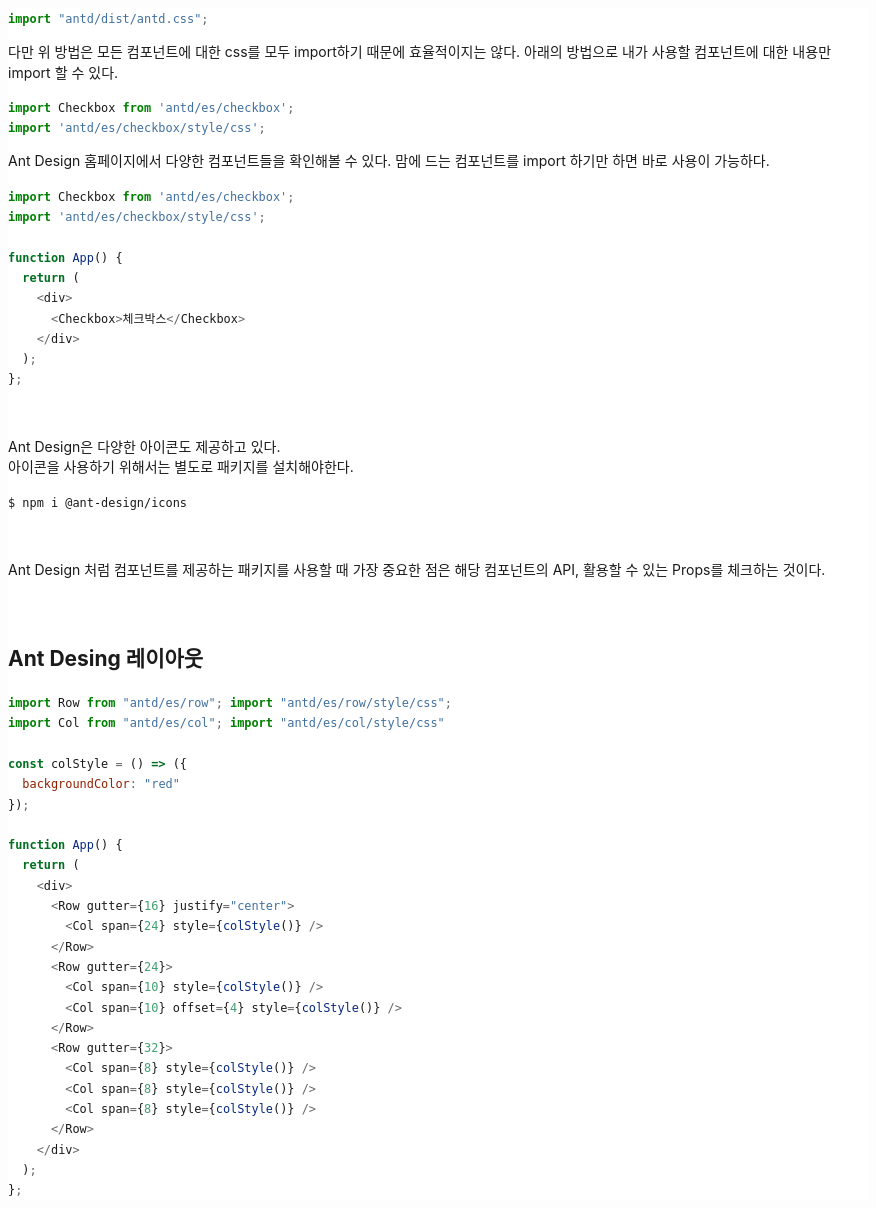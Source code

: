 ```js
import "antd/dist/antd.css";
```

다만 위 방법은 모든 컴포넌트에 대한 css를 모두 import하기 때문에 효율적이지는 않다. 아래의 방법으로 내가 사용할 컴포넌트에 대한 내용만 import 할 수 있다.

```js
import Checkbox from 'antd/es/checkbox';
import 'antd/es/checkbox/style/css';
```

Ant Design 홈페이지에서 다양한 컴포넌트들을 확인해볼 수 있다. 맘에 드는 컴포넌트를 import 하기만 하면 바로 사용이 가능하다.
```js
import Checkbox from 'antd/es/checkbox';
import 'antd/es/checkbox/style/css';

function App() {
  return (
    <div>
      <Checkbox>체크박스</Checkbox>
    </div>
  );
};
```

<br/>

Ant Design은 다양한 아이콘도 제공하고 있다.  
아이콘을 사용하기 위해서는 별도로 패키지를 설치해야한다.  

`$ npm i @ant-design/icons`

<br/>

Ant Design 처럼 컴포넌트를 제공하는 패키지를 사용할 때 가장 중요한 점은 해당 컴포넌트의 API, 활용할 수 있는 Props를 체크하는 것이다.

<br/>

## **Ant Desing 레이아웃**
```js
import Row from "antd/es/row"; import "antd/es/row/style/css";
import Col from "antd/es/col"; import "antd/es/col/style/css"

const colStyle = () => ({
  backgroundColor: "red"
});

function App() {
  return (
    <div>
      <Row gutter={16} justify="center">
        <Col span={24} style={colStyle()} />
      </Row>
      <Row gutter={24}>
        <Col span={10} style={colStyle()} />
        <Col span={10} offset={4} style={colStyle()} />
      </Row>
      <Row gutter={32}>
        <Col span={8} style={colStyle()} />
        <Col span={8} style={colStyle()} />
        <Col span={8} style={colStyle()} />
      </Row>
    </div>
  );
};
```
